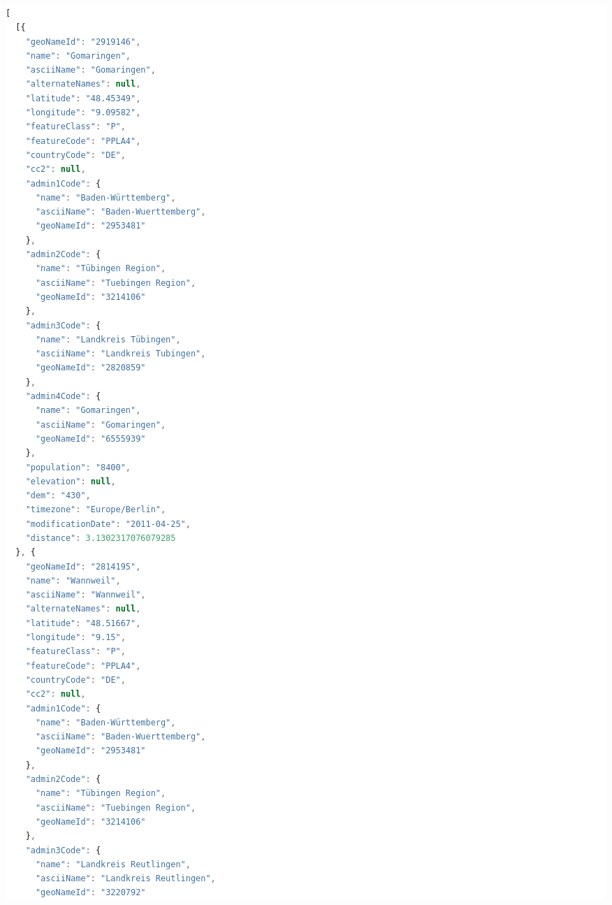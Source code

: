 ```javascript
[
  [{
    "geoNameId": "2919146",
    "name": "Gomaringen",
    "asciiName": "Gomaringen",
    "alternateNames": null,
    "latitude": "48.45349",
    "longitude": "9.09582",
    "featureClass": "P",
    "featureCode": "PPLA4",
    "countryCode": "DE",
    "cc2": null,
    "admin1Code": {
      "name": "Baden-Württemberg",
      "asciiName": "Baden-Wuerttemberg",
      "geoNameId": "2953481"
    },
    "admin2Code": {
      "name": "Tübingen Region",
      "asciiName": "Tuebingen Region",
      "geoNameId": "3214106"
    },
    "admin3Code": {
      "name": "Landkreis Tübingen",
      "asciiName": "Landkreis Tubingen",
      "geoNameId": "2820859"
    },
    "admin4Code": {
      "name": "Gomaringen",
      "asciiName": "Gomaringen",
      "geoNameId": "6555939"
    },
    "population": "8400",
    "elevation": null,
    "dem": "430",
    "timezone": "Europe/Berlin",
    "modificationDate": "2011-04-25",
    "distance": 3.1302317076079285
  }, {
    "geoNameId": "2814195",
    "name": "Wannweil",
    "asciiName": "Wannweil",
    "alternateNames": null,
    "latitude": "48.51667",
    "longitude": "9.15",
    "featureClass": "P",
    "featureCode": "PPLA4",
    "countryCode": "DE",
    "cc2": null,
    "admin1Code": {
      "name": "Baden-Württemberg",
      "asciiName": "Baden-Wuerttemberg",
      "geoNameId": "2953481"
    },
    "admin2Code": {
      "name": "Tübingen Region",
      "asciiName": "Tuebingen Region",
      "geoNameId": "3214106"
    },
    "admin3Code": {
      "name": "Landkreis Reutlingen",
      "asciiName": "Landkreis Reutlingen",
      "geoNameId": "3220792"
```